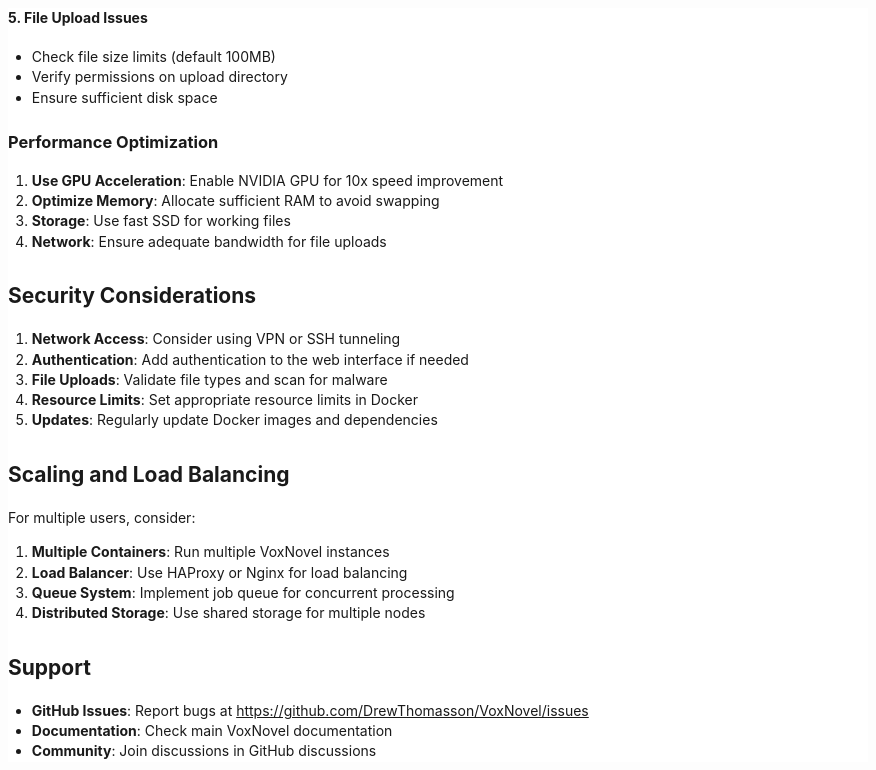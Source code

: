 #### 5. File Upload Issues
- Check file size limits (default 100MB)
- Verify permissions on upload directory
- Ensure sufficient disk space

### Performance Optimization

1. **Use GPU Acceleration**: Enable NVIDIA GPU for 10x speed improvement
2. **Optimize Memory**: Allocate sufficient RAM to avoid swapping
3. **Storage**: Use fast SSD for working files
4. **Network**: Ensure adequate bandwidth for file uploads

## Security Considerations

1. **Network Access**: Consider using VPN or SSH tunneling
2. **Authentication**: Add authentication to the web interface if needed
3. **File Uploads**: Validate file types and scan for malware
4. **Resource Limits**: Set appropriate resource limits in Docker
5. **Updates**: Regularly update Docker images and dependencies

## Scaling and Load Balancing

For multiple users, consider:

1. **Multiple Containers**: Run multiple VoxNovel instances
2. **Load Balancer**: Use HAProxy or Nginx for load balancing
3. **Queue System**: Implement job queue for concurrent processing
4. **Distributed Storage**: Use shared storage for multiple nodes

## Support

- **GitHub Issues**: Report bugs at https://github.com/DrewThomasson/VoxNovel/issues
- **Documentation**: Check main VoxNovel documentation
- **Community**: Join discussions in GitHub discussions